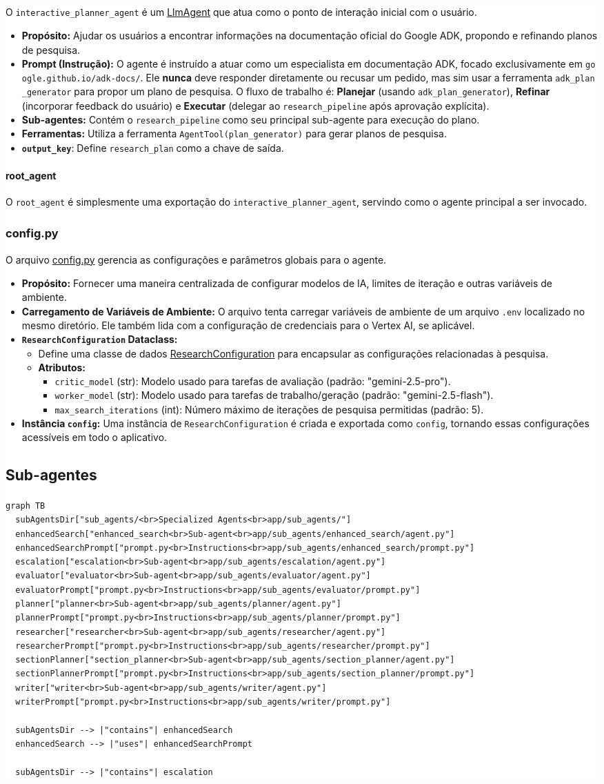 O `interactive_planner_agent` é um [LlmAgent](app/agent.py) que atua como o ponto de interação inicial com o usuário.

*   **Propósito:** Ajudar os usuários a encontrar informações na documentação oficial do Google ADK, propondo e refinando planos de pesquisa.
*   **Prompt (Instrução):** O agente é instruído a atuar como um especialista em documentação ADK, focado exclusivamente em `google.github.io/adk-docs/`. Ele **nunca** deve responder diretamente ou recusar um pedido, mas sim usar a ferramenta `adk_plan_generator` para propor um plano de pesquisa. O fluxo de trabalho é: **Planejar** (usando `adk_plan_generator`), **Refinar** (incorporar feedback do usuário) e **Executar** (delegar ao `research_pipeline` após aprovação explícita).
*   **Sub-agentes:** Contém o `research_pipeline` como seu principal sub-agente para execução do plano.
*   **Ferramentas:** Utiliza a ferramenta `AgentTool(plan_generator)` para gerar planos de pesquisa.
*   **`output_key`**: Define `research_plan` como a chave de saída.

#### **root_agent**

O `root_agent` é simplesmente uma exportação do `interactive_planner_agent`, servindo como o agente principal a ser invocado.

### **config.py**

O arquivo [config.py](app/config.py) gerencia as configurações e parâmetros globais para o agente.

*   **Propósito:** Fornecer uma maneira centralizada de configurar modelos de IA, limites de iteração e outras variáveis de ambiente.
*   **Carregamento de Variáveis de Ambiente:** O arquivo tenta carregar variáveis de ambiente de um arquivo `.env` localizado no mesmo diretório. Ele também lida com a configuração de credenciais para o Vertex AI, se aplicável.
*   **`ResearchConfiguration` Dataclass:**
    *   Define uma classe de dados [ResearchConfiguration](app/config.py) para encapsular as configurações relacionadas à pesquisa.
    *   **Atributos:**
        *   `critic_model` (str): Modelo usado para tarefas de avaliação (padrão: "gemini-2.5-pro").
        *   `worker_model` (str): Modelo usado para tarefas de trabalho/geração (padrão: "gemini-2.5-flash").
        *   `max_search_iterations` (int): Número máximo de iterações de pesquisa permitidas (padrão: 5).
*   **Instância `config`:** Uma instância de `ResearchConfiguration` é criada e exportada como `config`, tornando essas configurações acessíveis em todo o aplicativo.

## Sub-agentes

```mermaid
graph TB
  subAgentsDir["sub_agents/<br>Specialized Agents<br>app/sub_agents/"]
  enhancedSearch["enhanced_search<br>Sub-agent<br>app/sub_agents/enhanced_search/agent.py"]
  enhancedSearchPrompt["prompt.py<br>Instructions<br>app/sub_agents/enhanced_search/prompt.py"]
  escalation["escalation<br>Sub-agent<br>app/sub_agents/escalation/agent.py"]
  evaluator["evaluator<br>Sub-agent<br>app/sub_agents/evaluator/agent.py"]
  evaluatorPrompt["prompt.py<br>Instructions<br>app/sub_agents/evaluator/prompt.py"]
  planner["planner<br>Sub-agent<br>app/sub_agents/planner/agent.py"]
  plannerPrompt["prompt.py<br>Instructions<br>app/sub_agents/planner/prompt.py"]
  researcher["researcher<br>Sub-agent<br>app/sub_agents/researcher/agent.py"]
  researcherPrompt["prompt.py<br>Instructions<br>app/sub_agents/researcher/prompt.py"]
  sectionPlanner["section_planner<br>Sub-agent<br>app/sub_agents/section_planner/agent.py"]
  sectionPlannerPrompt["prompt.py<br>Instructions<br>app/sub_agents/section_planner/prompt.py"]
  writer["writer<br>Sub-agent<br>app/sub_agents/writer/agent.py"]
  writerPrompt["prompt.py<br>Instructions<br>app/sub_agents/writer/prompt.py"]

  subAgentsDir --> |"contains"| enhancedSearch
  enhancedSearch --> |"uses"| enhancedSearchPrompt

  subAgentsDir --> |"contains"| escalation

```